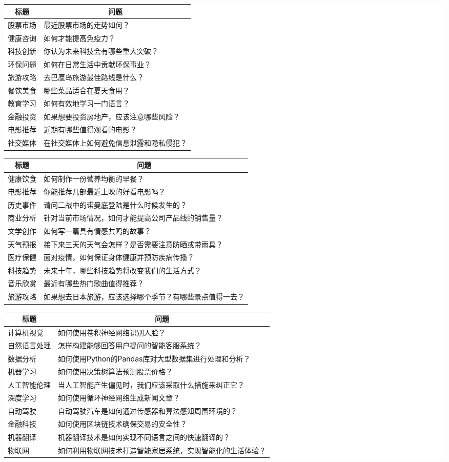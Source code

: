 | 标题                                    | 问题                                                                                                 |
|----------------------------------------|------------------------------------------------------------------------------------------------------|
| 股票市场                               | 最近股票市场的走势如何？                                                                               |
| 健康咨询                               | 如何才能提高免疫力？                                                                                   |
| 科技创新                               | 你认为未来科技会有哪些重大突破？                                                                       |
| 环保问题                               | 如何在日常生活中贡献环保事业？                                                                         |
| 旅游攻略                               | 去巴厘岛旅游最佳路线是什么？                                                                           |
| 餐饮美食                               | 哪些菜品适合在夏天食用？                                                                               |
| 教育学习                               | 如何有效地学习一门语言？                                                                               |
| 金融投资                               | 如果想要投资房地产，应该注意哪些风险？                                                                 |
| 电影推荐                               | 近期有哪些值得观看的电影？                                                                             |
| 社交媒体                               | 在社交媒体上如何避免信息泄露和隐私侵犯？                                                               |

|标题|问题|
|---|---|
|健康饮食|如何制作一份营养均衡的早餐？|
|电影推荐|你能推荐几部最近上映的好看电影吗？|
|历史事件|请问二战中的诺曼底登陆是什么时候发生的？|
|商业分析|针对当前市场情况，如何才能提高公司产品线的销售量？|
|文学创作|如何写一篇具有情感共鸣的故事？|
|天气预报|接下来三天的天气会怎样？是否需要注意防晒或带雨具？|
|医疗保健|面对疫情，如何保证身体健康并预防疾病传播？|
|科技趋势|未来十年，哪些科技趋势将改变我们的生活方式？|
|音乐欣赏|最近有哪些热门歌曲值得推荐？|
|旅游攻略|如果想去日本旅游，应该选择哪个季节？有哪些景点值得一去？|

|标题|问题|
|---|---|
|计算机视觉|如何使用卷积神经网络识别人脸？|
|自然语言处理|怎样构建能够回答用户提问的智能客服系统？|
|数据分析|如何使用Python的Pandas库对大型数据集进行处理和分析？|
|机器学习|如何使用决策树算法预测股票价格？|
|人工智能伦理|当人工智能产生偏见时，我们应该采取什么措施来纠正它？|
|深度学习|如何使用循环神经网络生成新闻文章？|
|自动驾驶|自动驾驶汽车是如何通过传感器和算法感知周围环境的？|
|金融科技|如何使用区块链技术确保交易的安全性？|
|机器翻译|机器翻译技术是如何实现不同语言之间的快速翻译的？|
|物联网|如何利用物联网技术打造智能家居系统，实现智能化的生活体验？|
